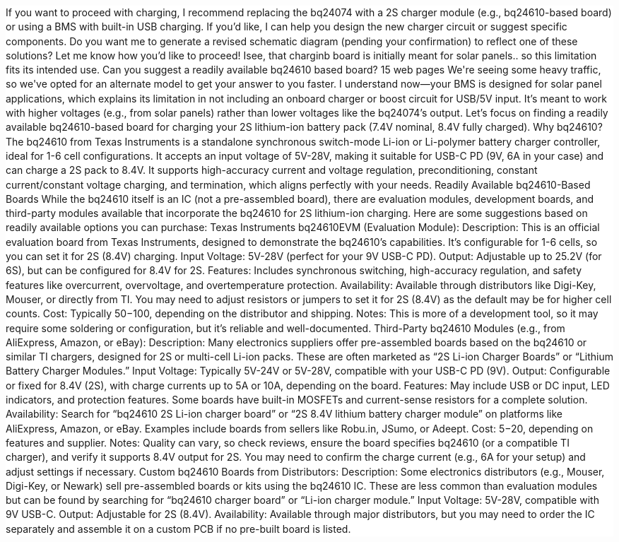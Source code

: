 If you want to proceed with charging, I recommend replacing the bq24074 with a 2S charger module (e.g., bq24610-based board) or using a BMS with built-in USB charging.
If you’d like, I can help you design the new charger circuit or suggest specific components.
Do you want me to generate a revised schematic diagram (pending your confirmation) to reflect one of these solutions?
Let me know how you’d like to proceed!
Isee, that charginb board is initially meant for solar panels.. so this limitation fits its intended use.  Can you suggest a readily available bq24610 based board?
15 web pages
We're seeing some heavy traffic, so we've opted for an alternate model to get your answer to you faster.
I understand now—your BMS is designed for solar panel applications, which explains its limitation in not including an onboard charger or boost circuit for USB/5V input. It’s meant to work with higher voltages (e.g., from solar panels) rather than lower voltages like the bq24074’s output. Let’s focus on finding a readily available bq24610-based board for charging your 2S lithium-ion battery pack (7.4V nominal, 8.4V fully charged).
Why bq24610?
The bq24610 from Texas Instruments is a standalone synchronous switch-mode Li-ion or Li-polymer battery charger controller, ideal for 1-6 cell configurations. It accepts an input voltage of 5V-28V, making it suitable for USB-C PD (9V, 6A in your case) and can charge a 2S pack to 8.4V. It supports high-accuracy current and voltage regulation, preconditioning, constant current/constant voltage charging, and termination, which aligns perfectly with your needs.
Readily Available bq24610-Based Boards
While the bq24610 itself is an IC (not a pre-assembled board), there are evaluation modules, development boards, and third-party modules available that incorporate the bq24610 for 2S lithium-ion charging. Here are some suggestions based on readily available options you can purchase:
Texas Instruments bq24610EVM (Evaluation Module):
Description: This is an official evaluation board from Texas Instruments, designed to demonstrate the bq24610’s capabilities. It’s configurable for 1-6 cells, so you can set it for 2S (8.4V) charging.
Input Voltage: 5V-28V (perfect for your 9V USB-C PD).
Output: Adjustable up to 25.2V (for 6S), but can be configured for 8.4V for 2S.
Features: Includes synchronous switching, high-accuracy regulation, and safety features like overcurrent, overvoltage, and overtemperature protection.
Availability: Available through distributors like Digi-Key, Mouser, or directly from TI. You may need to adjust resistors or jumpers to set it for 2S (8.4V) as the default may be for higher cell counts.
Cost: Typically $50-$100, depending on the distributor and shipping.
Notes: This is more of a development tool, so it may require some soldering or configuration, but it’s reliable and well-documented.
Third-Party bq24610 Modules (e.g., from AliExpress, Amazon, or eBay):
Description: Many electronics suppliers offer pre-assembled boards based on the bq24610 or similar TI chargers, designed for 2S or multi-cell Li-ion packs. These are often marketed as “2S Li-ion Charger Boards” or “Lithium Battery Charger Modules.”
Input Voltage: Typically 5V-24V or 5V-28V, compatible with your USB-C PD (9V).
Output: Configurable or fixed for 8.4V (2S), with charge currents up to 5A or 10A, depending on the board.
Features: May include USB or DC input, LED indicators, and protection features. Some boards have built-in MOSFETs and current-sense resistors for a complete solution.
Availability: Search for “bq24610 2S Li-ion charger board” or “2S 8.4V lithium battery charger module” on platforms like AliExpress, Amazon, or eBay. Examples include boards from sellers like Robu.in, JSumo, or Adeept.
Cost: $5-$20, depending on features and supplier.
Notes: Quality can vary, so check reviews, ensure the board specifies bq24610 (or a compatible TI charger), and verify it supports 8.4V output for 2S. You may need to confirm the charge current (e.g., 6A for your setup) and adjust settings if necessary.
Custom bq24610 Boards from Distributors:
Description: Some electronics distributors (e.g., Mouser, Digi-Key, or Newark) sell pre-assembled boards or kits using the bq24610 IC. These are less common than evaluation modules but can be found by searching for “bq24610 charger board” or “Li-ion charger module.”
Input Voltage: 5V-28V, compatible with 9V USB-C.
Output: Adjustable for 2S (8.4V).
Availability: Available through major distributors, but you may need to order the IC separately and assemble it on a custom PCB if no pre-built board is listed.